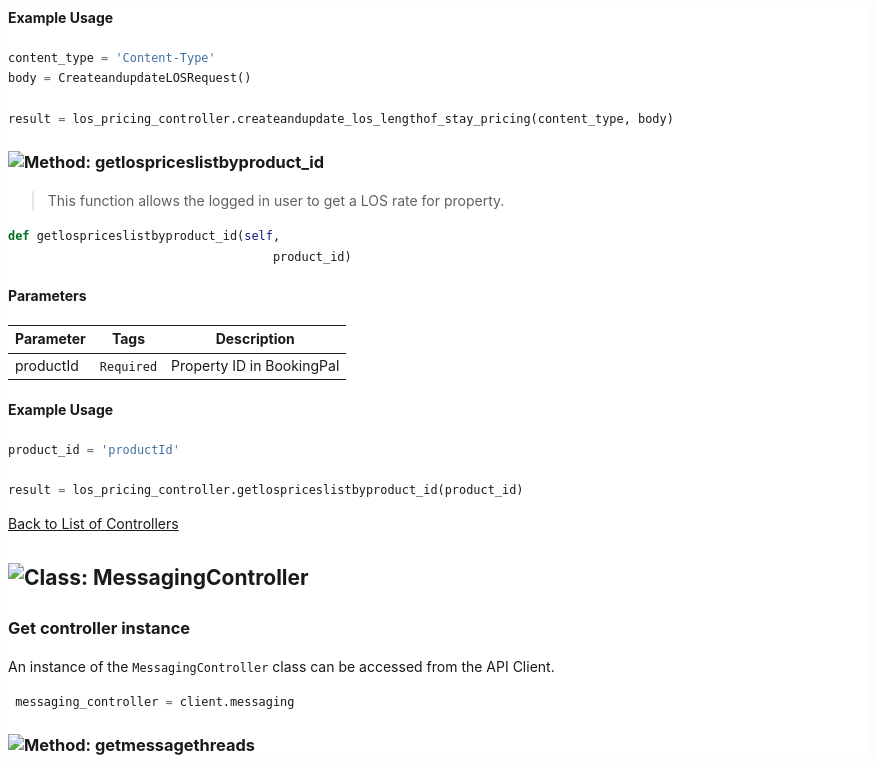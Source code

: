 

#### Example Usage

```python
content_type = 'Content-Type'
body = CreateandupdateLOSRequest()

result = los_pricing_controller.createandupdate_los_lengthof_stay_pricing(content_type, body)

```


### <a name="getlospriceslistbyproduct_id"></a>![Method: ](https://apidocs.io/img/method.png ".LOSPricingController.getlospriceslistbyproduct_id") getlospriceslistbyproduct_id

> This function allows the logged in user to get a LOS rate for property.

```python
def getlospriceslistbyproduct_id(self,
                                     product_id)
```

#### Parameters

| Parameter | Tags | Description |
|-----------|------|-------------|
| productId |  ``` Required ```  | Property ID in BookingPal |



#### Example Usage

```python
product_id = 'productId'

result = los_pricing_controller.getlospriceslistbyproduct_id(product_id)

```


[Back to List of Controllers](#list_of_controllers)

## <a name="messaging_controller"></a>![Class: ](https://apidocs.io/img/class.png ".MessagingController") MessagingController

### Get controller instance

An instance of the ``` MessagingController ``` class can be accessed from the API Client.

```python
 messaging_controller = client.messaging
```

### <a name="getmessagethreads"></a>![Method: ](https://apidocs.io/img/method.png ".MessagingController.getmessagethreads") getmessagethreads
